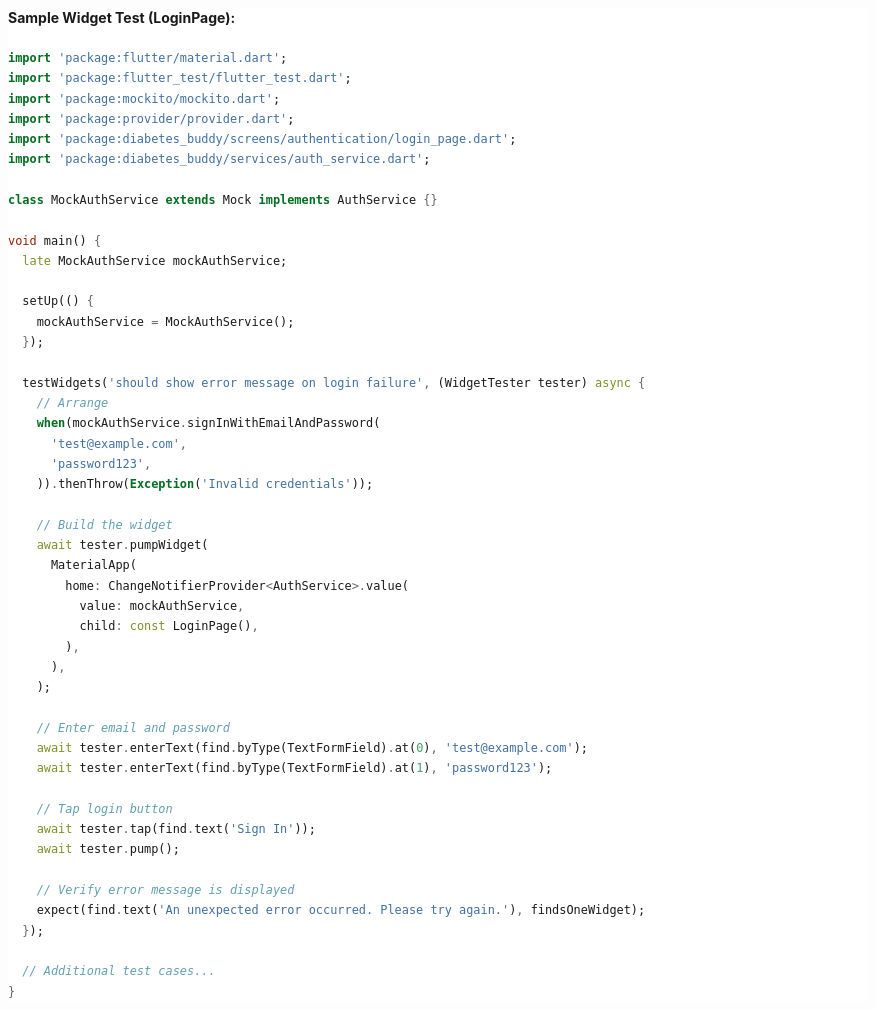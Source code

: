 #### Sample Widget Test (LoginPage):

```dart
import 'package:flutter/material.dart';
import 'package:flutter_test/flutter_test.dart';
import 'package:mockito/mockito.dart';
import 'package:provider/provider.dart';
import 'package:diabetes_buddy/screens/authentication/login_page.dart';
import 'package:diabetes_buddy/services/auth_service.dart';

class MockAuthService extends Mock implements AuthService {}

void main() {
  late MockAuthService mockAuthService;
  
  setUp(() {
    mockAuthService = MockAuthService();
  });
  
  testWidgets('should show error message on login failure', (WidgetTester tester) async {
    // Arrange
    when(mockAuthService.signInWithEmailAndPassword(
      'test@example.com',
      'password123',
    )).thenThrow(Exception('Invalid credentials'));
    
    // Build the widget
    await tester.pumpWidget(
      MaterialApp(
        home: ChangeNotifierProvider<AuthService>.value(
          value: mockAuthService,
          child: const LoginPage(),
        ),
      ),
    );
    
    // Enter email and password
    await tester.enterText(find.byType(TextFormField).at(0), 'test@example.com');
    await tester.enterText(find.byType(TextFormField).at(1), 'password123');
    
    // Tap login button
    await tester.tap(find.text('Sign In'));
    await tester.pump();
    
    // Verify error message is displayed
    expect(find.text('An unexpected error occurred. Please try again.'), findsOneWidget);
  });
  
  // Additional test cases...
}
```
